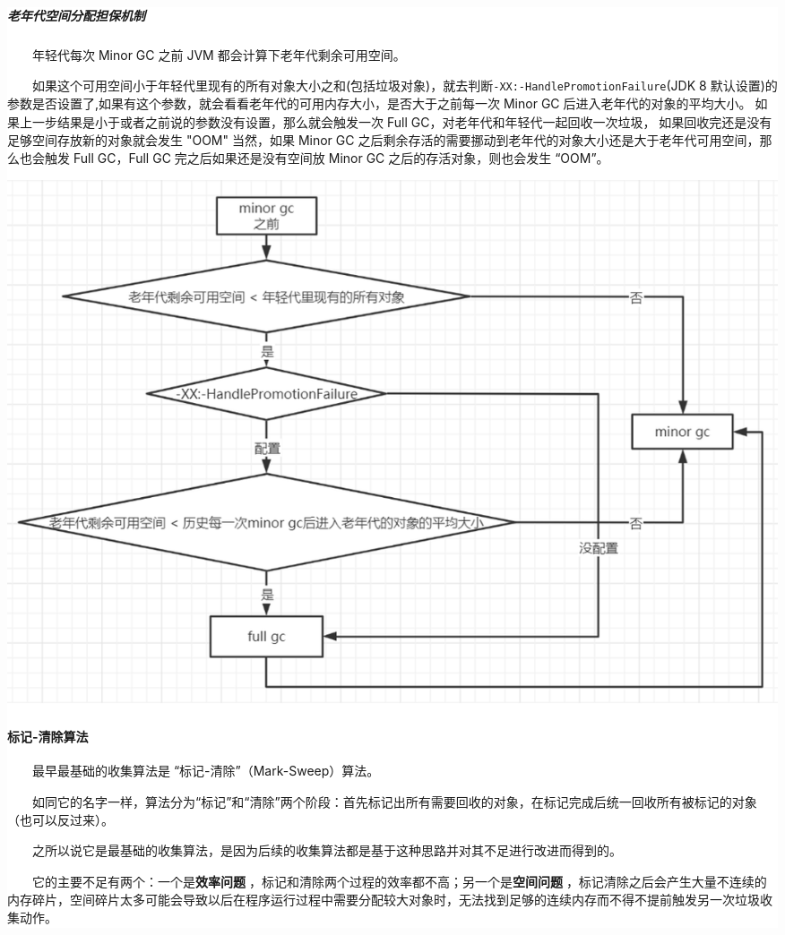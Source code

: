 ##### 老年代空间分配担保机制 
&ensp;&ensp;&ensp;&ensp;年轻代每次 Minor GC 之前 JVM 都会计算下老年代剩余可用空间。

&ensp;&ensp;&ensp;&ensp;如果这个可用空间小于年轻代里现有的所有对象大小之和(包括垃圾对象)，就去判断`-XX:-HandlePromotionFailure`(JDK 8 默认设置)的参数是否设置了,如果有这个参数，就会看看老年代的可用内存大小，是否大于之前每一次 Minor GC 后进入老年代的对象的平均大小。 如果上一步结果是小于或者之前说的参数没有设置，那么就会触发一次 Full GC，对老年代和年轻代一起回收一次垃圾， 如果回收完还是没有足够空间存放新的对象就会发生 "OOM" 当然，如果 Minor GC 之后剩余存活的需要挪动到老年代的对象大小还是大于老年代可用空间，那么也会触发 Full GC，Full GC 完之后如果还是没有空间放 Minor GC 之后的存活对象，则也会发生 “OOM”。

![](../images/2021-04-01-15-19-11.png)

#### 标记-清除算法

&ensp;&ensp;&ensp;&ensp;最早最基础的收集算法是 “标记-清除”（Mark-Sweep）算法。

&ensp;&ensp;&ensp;&ensp;如同它的名字一样，算法分为“标记”和“清除”两个阶段：首先标记出所有需要回收的对象，在标记完成后统一回收所有被标记的对象（也可以反过来）。

&ensp;&ensp;&ensp;&ensp;之所以说它是最基础的收集算法，是因为后续的收集算法都是基于这种思路并对其不足进行改进而得到的。

&ensp;&ensp;&ensp;&ensp;它的主要不足有两个：一个是**效率问题** ，标记和清除两个过程的效率都不高；另一个是**空间问题** ，标记清除之后会产生大量不连续的内存碎片，空间碎片太多可能会导致以后在程序运行过程中需要分配较大对象时，无法找到足够的连续内存而不得不提前触发另一次垃圾收集动作。
